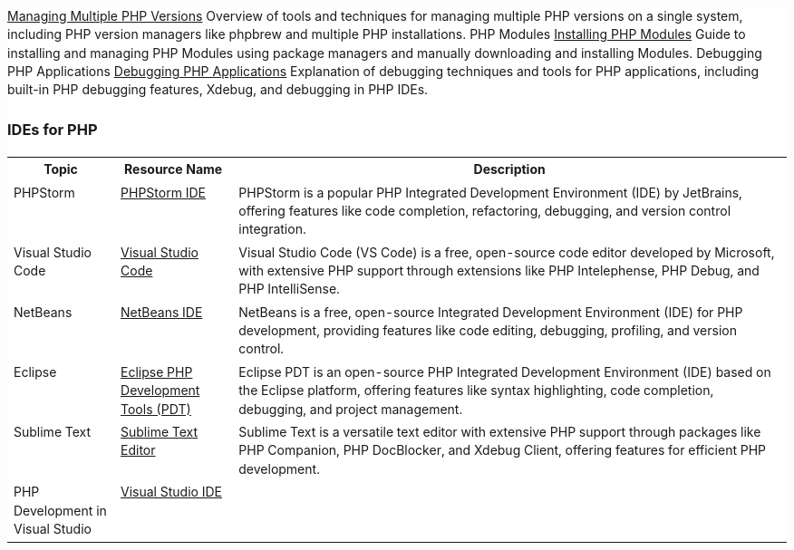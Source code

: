    <td><a href="https://www.virtualmin.com/docs/server-components/configuring-multiple-php-versions/">Managing Multiple PHP Versions</a></td>
   <td>Overview of tools and techniques for managing multiple PHP versions on a single system, including PHP version managers like phpbrew and multiple PHP installations.</td>
 </tr>
 <tr>
   <td>PHP Modules</td>
   <td><a href="[https://www.example.com/php-extensions-and-libraries](https://docs.bitnami.com/aws/infrastructure/lamp/configuration/install-modules-php/)">Installing PHP Modules</a></td>
   <td>Guide to installing and managing PHP Modules using package managers and manually downloading and installing Modules.</td>
 </tr>
 <tr>
   <td>Debugging PHP Applications</td>
   <td><a href="https://www.scaler.com/topics/php-tutorial/debug-in-php/">Debugging PHP Applications</a></td>
   <td>Explanation of debugging techniques and tools for PHP applications, including built-in PHP debugging features, Xdebug, and debugging in PHP IDEs.</td>
 </tr>
</table>


### IDEs for PHP

<table width="100%">
 <tr>
   <th>Topic</th>
   <th>Resource Name</th>
   <th>Description</th>
 </tr>
 <tr>
   <td>PHPStorm</td>
   <td><a href="https://www.jetbrains.com/phpstorm/">PHPStorm IDE</a></td>
   <td>PHPStorm is a popular PHP Integrated Development Environment (IDE) by JetBrains, offering features like code completion, refactoring, debugging, and version control integration.</td>
 </tr>
 <tr>
   <td>Visual Studio Code</td>
   <td><a href="https://code.visualstudio.com/">Visual Studio Code</a></td>
   <td>Visual Studio Code (VS Code) is a free, open-source code editor developed by Microsoft, with extensive PHP support through extensions like PHP Intelephense, PHP Debug, and PHP IntelliSense.</td>
 </tr>
 <tr>
   <td>NetBeans</td>
   <td><a href="https://netbeans.apache.org/">NetBeans IDE</a></td>
   <td>NetBeans is a free, open-source Integrated Development Environment (IDE) for PHP development, providing features like code editing, debugging, profiling, and version control.</td>
 </tr>
 <tr>
   <td>Eclipse</td>
   <td><a href="https://www.eclipse.org/pdt/">Eclipse PHP Development Tools (PDT)</a></td>
   <td>Eclipse PDT is an open-source PHP Integrated Development Environment (IDE) based on the Eclipse platform, offering features like syntax highlighting, code completion, debugging, and project management.</td>
 </tr>
 <tr>
   <td>Sublime Text</td>
   <td><a href="https://www.sublimetext.com/">Sublime Text Editor</a></td>
   <td>Sublime Text is a versatile text editor with extensive PHP support through packages like PHP Companion, PHP DocBlocker, and Xdebug Client, offering features for efficient PHP development.</td>
 </tr>
 <tr>
   <td>PHP Development in Visual Studio</td>
   <td><a href="https://code.visualstudio.com/docs/languages/php">Visual Studio IDE</a></td>